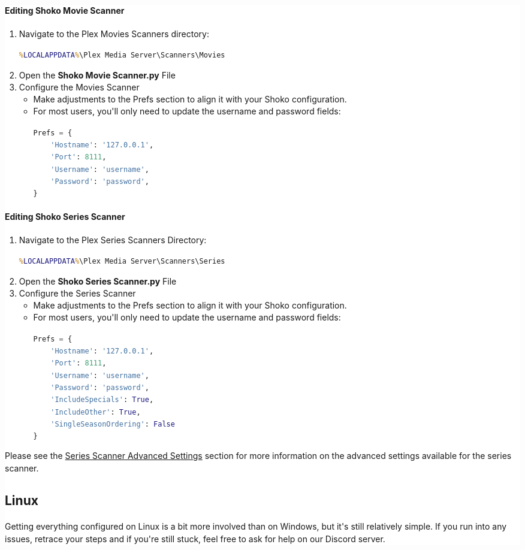 #### Editing Shoko Movie Scanner

1. Navigate to the Plex Movies Scanners directory:
    ```cmd
    %LOCALAPPDATA%\Plex Media Server\Scanners\Movies
    ```
2. Open the **Shoko Movie Scanner.py** File
3. Configure the Movies Scanner
    - Make adjustments to the Prefs section to align it with your Shoko configuration.
    - For most users, you'll only need to update the username and password fields:
      ```py
      Prefs = {
          'Hostname': '127.0.0.1',
          'Port': 8111,
          'Username': 'username',
          'Password': 'password',
      }
      ```

#### Editing Shoko Series Scanner

1. Navigate to the Plex Series Scanners Directory:
      ```cmd
      %LOCALAPPDATA%\Plex Media Server\Scanners\Series
      ```
2. Open the **Shoko Series Scanner.py** File
3. Configure the Series Scanner
    - Make adjustments to the Prefs section to align it with your Shoko configuration.
    - For most users, you'll only need to update the username and password fields:
      ```py
      Prefs = {
          'Hostname': '127.0.0.1',
          'Port': 8111,
          'Username': 'username',
          'Password': 'password',
          'IncludeSpecials': True,
          'IncludeOther': True,
          'SingleSeasonOrdering': False
      }
      ```

Please see the [Series Scanner Advanced Settings](#series-scanner-advanced-settings) section for more information on
the advanced settings available for the series scanner.

## Linux

Getting everything configured on Linux is a bit more involved than on Windows, but it's still relatively simple. If you
run into any issues, retrace your steps and if you're still stuck, feel free to ask for help on our Discord server.
